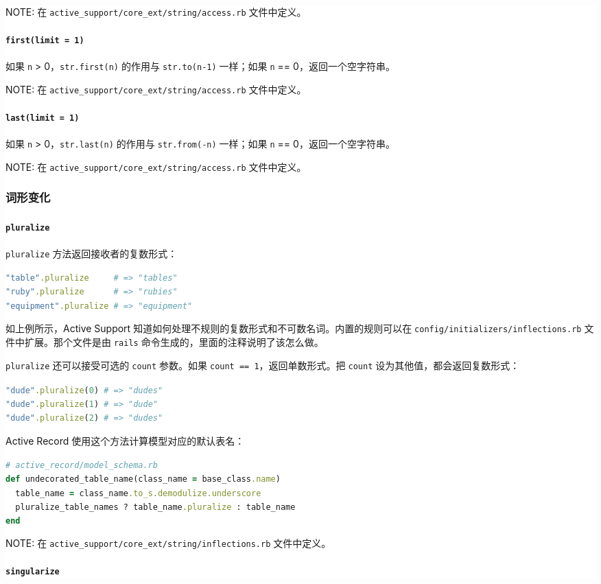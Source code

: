NOTE: 在 `active_support/core_ext/string/access.rb` 文件中定义。

<a class="anchor" id="first-limit-1"></a>

#### `first(limit = 1)`

如果 `n` &gt; 0，`str.first(n)` 的作用与 `str.to(n-1)` 一样；如果 `n` == 0，返回一个空字符串。

NOTE: 在 `active_support/core_ext/string/access.rb` 文件中定义。

<a class="anchor" id="last-limit-1"></a>

#### `last(limit = 1)`

如果 `n` &gt; 0，`str.last(n)` 的作用与 `str.from(-n)` 一样；如果 `n` == 0，返回一个空字符串。

NOTE: 在 `active_support/core_ext/string/access.rb` 文件中定义。

<a class="anchor" id="inflections"></a>

### 词形变化

<a class="anchor" id="pluralize"></a>

#### `pluralize`

`pluralize` 方法返回接收者的复数形式：

```ruby
"table".pluralize     # => "tables"
"ruby".pluralize      # => "rubies"
"equipment".pluralize # => "equipment"
```

如上例所示，Active Support 知道如何处理不规则的复数形式和不可数名词。内置的规则可以在 `config/initializers/inflections.rb` 文件中扩展。那个文件是由 `rails` 命令生成的，里面的注释说明了该怎么做。

`pluralize` 还可以接受可选的 `count` 参数。如果 `count == 1`，返回单数形式。把 `count` 设为其他值，都会返回复数形式：

```ruby
"dude".pluralize(0) # => "dudes"
"dude".pluralize(1) # => "dude"
"dude".pluralize(2) # => "dudes"
```

Active Record 使用这个方法计算模型对应的默认表名：

```ruby
# active_record/model_schema.rb
def undecorated_table_name(class_name = base_class.name)
  table_name = class_name.to_s.demodulize.underscore
  pluralize_table_names ? table_name.pluralize : table_name
end
```

NOTE: 在 `active_support/core_ext/string/inflections.rb` 文件中定义。

<a class="anchor" id="singularize"></a>

#### `singularize`
